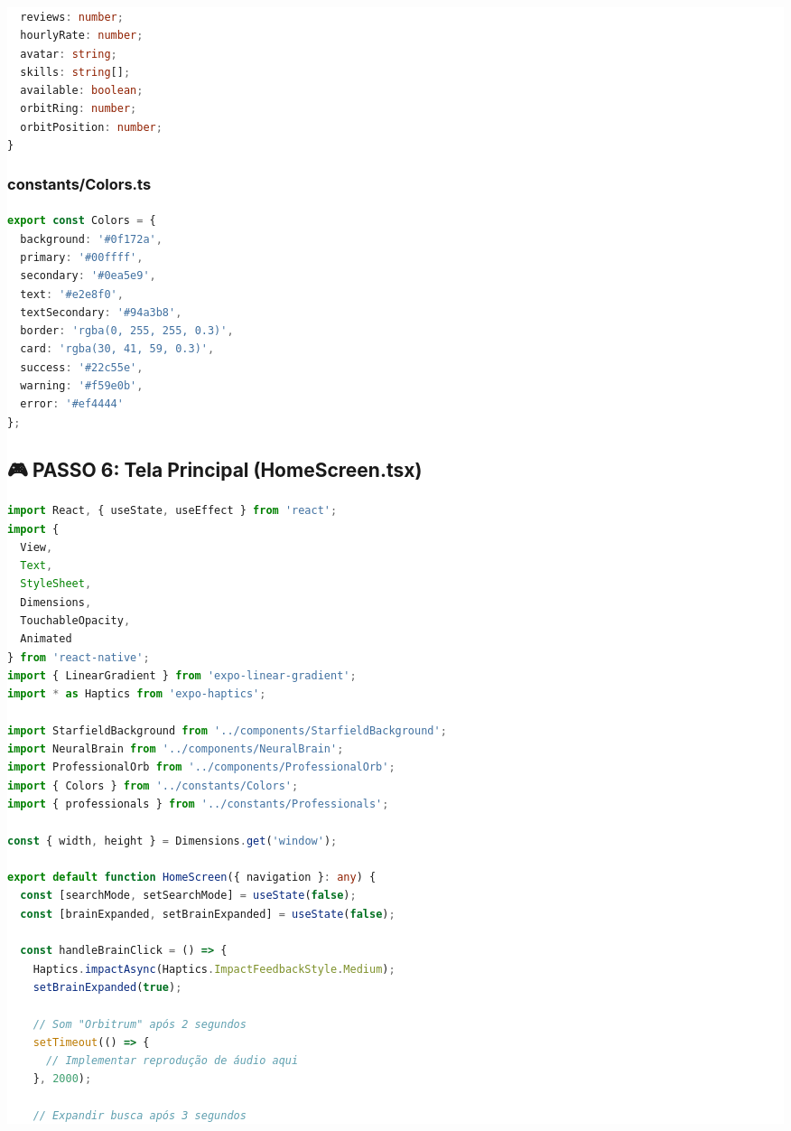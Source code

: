 ```typescript
  reviews: number;
  hourlyRate: number;
  avatar: string;
  skills: string[];
  available: boolean;
  orbitRing: number;
  orbitPosition: number;
}
```

### constants/Colors.ts
```typescript
export const Colors = {
  background: '#0f172a',
  primary: '#00ffff',
  secondary: '#0ea5e9',
  text: '#e2e8f0',
  textSecondary: '#94a3b8',
  border: 'rgba(0, 255, 255, 0.3)',
  card: 'rgba(30, 41, 59, 0.3)',
  success: '#22c55e',
  warning: '#f59e0b',
  error: '#ef4444'
};
```

## 🎮 PASSO 6: Tela Principal (HomeScreen.tsx)

```typescript
import React, { useState, useEffect } from 'react';
import {
  View,
  Text,
  StyleSheet,
  Dimensions,
  TouchableOpacity,
  Animated
} from 'react-native';
import { LinearGradient } from 'expo-linear-gradient';
import * as Haptics from 'expo-haptics';

import StarfieldBackground from '../components/StarfieldBackground';
import NeuralBrain from '../components/NeuralBrain';
import ProfessionalOrb from '../components/ProfessionalOrb';
import { Colors } from '../constants/Colors';
import { professionals } from '../constants/Professionals';

const { width, height } = Dimensions.get('window');

export default function HomeScreen({ navigation }: any) {
  const [searchMode, setSearchMode] = useState(false);
  const [brainExpanded, setBrainExpanded] = useState(false);

  const handleBrainClick = () => {
    Haptics.impactAsync(Haptics.ImpactFeedbackStyle.Medium);
    setBrainExpanded(true);
    
    // Som "Orbitrum" após 2 segundos
    setTimeout(() => {
      // Implementar reprodução de áudio aqui
    }, 2000);
    
    // Expandir busca após 3 segundos
```